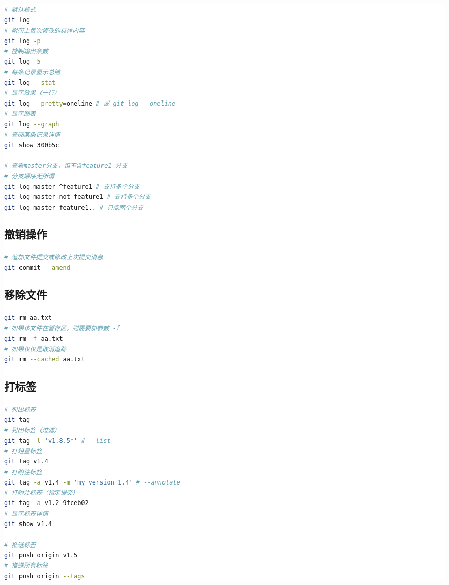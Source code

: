 ```bash
# 默认格式
git log
# 附带上每次修改的具体内容
git log -p
# 控制输出条数
git log -5
# 每条记录显示总结
git log --stat
# 显示效果（一行）
git log --pretty=oneline # 或 git log --oneline
# 显示图表
git log --graph
# 查阅某条记录详情
git show 300b5c

# 查看master分支，但不含feature1 分支
# 分支顺序无所谓
git log master ^feature1 # 支持多个分支
git log master not feature1 # 支持多个分支
git log master feature1.. # 只能两个分支
```

## 撤销操作

```bash
# 追加文件提交或修改上次提交消息
git commit --amend
```

## 移除文件

```bash
git rm aa.txt
# 如果该文件在暂存区，则需要加参数 -f
git rm -f aa.txt
# 如果仅仅是取消追踪
git rm --cached aa.txt
```

## 打标签

```bash
# 列出标签
git tag
# 列出标签（过滤）
git tag -l 'v1.8.5*' # --list
# 打轻量标签
git tag v1.4
# 打附注标签
git tag -a v1.4 -m 'my version 1.4' # --annotate
# 打附注标签（指定提交）
git tag -a v1.2 9fceb02
# 显示标签详情
git show v1.4

# 推送标签
git push origin v1.5
# 推送所有标签
git push origin --tags
```
